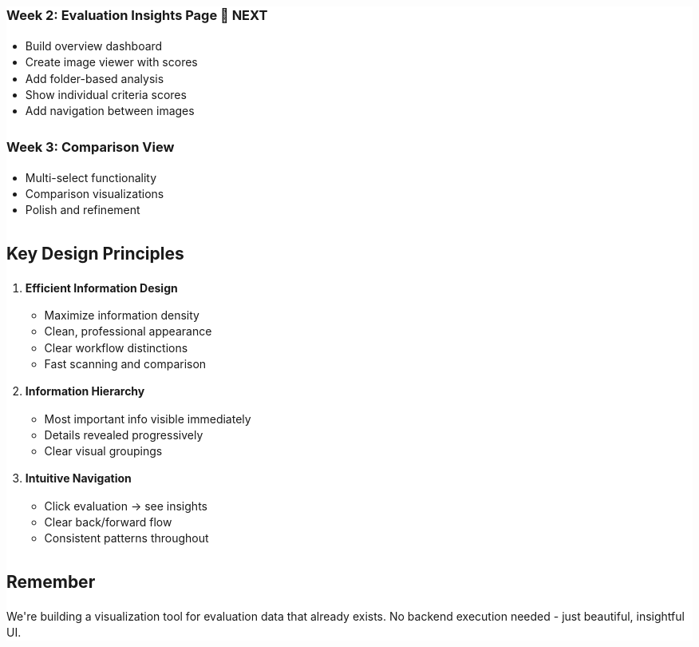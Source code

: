 ### Week 2: Evaluation Insights Page 🎯 NEXT
- Build overview dashboard
- Create image viewer with scores
- Add folder-based analysis
- Show individual criteria scores
- Add navigation between images

### Week 3: Comparison View
- Multi-select functionality
- Comparison visualizations
- Polish and refinement

## Key Design Principles

1. **Efficient Information Design**
   - Maximize information density
   - Clean, professional appearance
   - Clear workflow distinctions
   - Fast scanning and comparison

2. **Information Hierarchy**
   - Most important info visible immediately
   - Details revealed progressively
   - Clear visual groupings

3. **Intuitive Navigation**
   - Click evaluation → see insights
   - Clear back/forward flow
   - Consistent patterns throughout

## Remember
We're building a visualization tool for evaluation data that already exists. No backend execution needed - just beautiful, insightful UI.
